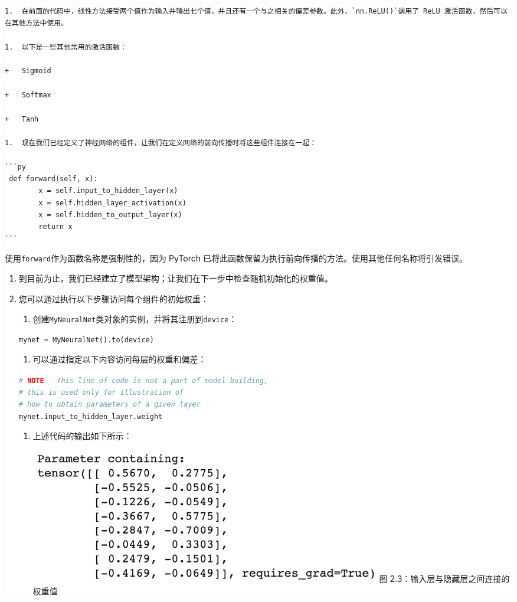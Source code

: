     1.  在前面的代码中，线性方法接受两个值作为输入并输出七个值，并且还有一个与之相关的偏差参数。此外，`nn.ReLU()`调用了 ReLU 激活函数，然后可以在其他方法中使用。

    1.  以下是一些其他常用的激活函数：

    +   Sigmoid

    +   Softmax

    +   Tanh

    1.  现在我们已经定义了神经网络的组件，让我们在定义网络的前向传播时将这些组件连接在一起：

    ```py
     def forward(self, x):
            x = self.input_to_hidden_layer(x)
            x = self.hidden_layer_activation(x)
            x = self.hidden_to_output_layer(x)
            return x 
    ```

使用`forward`作为函数名称是强制性的，因为 PyTorch 已将此函数保留为执行前向传播的方法。使用其他任何名称将引发错误。

1.  到目前为止，我们已经建立了模型架构；让我们在下一步中检查随机初始化的权重值。

1.  您可以通过执行以下步骤访问每个组件的初始权重：

    1.  创建`MyNeuralNet`类对象的实例，并将其注册到`device`：

    ```py
    mynet = MyNeuralNet().to(device) 
    ```

    1.  可以通过指定以下内容访问每层的权重和偏差：

    ```py
    # NOTE - This line of code is not a part of model building, 
    # this is used only for illustration of 
    # how to obtain parameters of a given layer
    mynet.input_to_hidden_layer.weight 
    ```

    1.  上述代码的输出如下所示：

        ![文本描述自动生成](img/B18457_02_03.png)图 2.3：输入层与隐藏层之间连接的权重值
